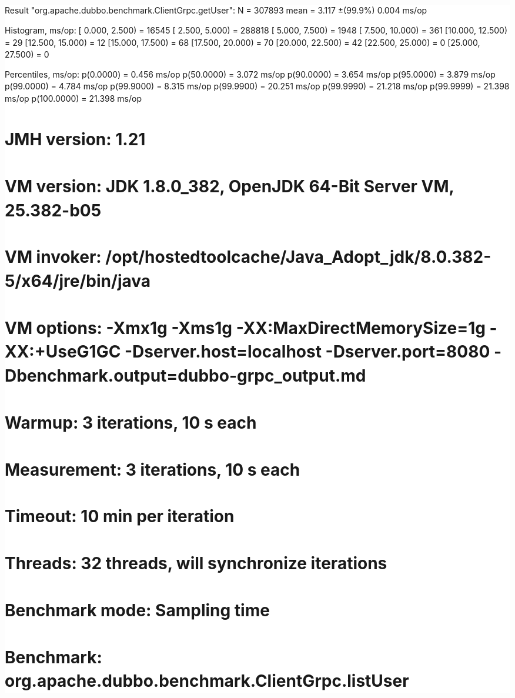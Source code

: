 

Result "org.apache.dubbo.benchmark.ClientGrpc.getUser":
  N = 307893
  mean =      3.117 ±(99.9%) 0.004 ms/op

  Histogram, ms/op:
    [ 0.000,  2.500) = 16545 
    [ 2.500,  5.000) = 288818 
    [ 5.000,  7.500) = 1948 
    [ 7.500, 10.000) = 361 
    [10.000, 12.500) = 29 
    [12.500, 15.000) = 12 
    [15.000, 17.500) = 68 
    [17.500, 20.000) = 70 
    [20.000, 22.500) = 42 
    [22.500, 25.000) = 0 
    [25.000, 27.500) = 0 

  Percentiles, ms/op:
      p(0.0000) =      0.456 ms/op
     p(50.0000) =      3.072 ms/op
     p(90.0000) =      3.654 ms/op
     p(95.0000) =      3.879 ms/op
     p(99.0000) =      4.784 ms/op
     p(99.9000) =      8.315 ms/op
     p(99.9900) =     20.251 ms/op
     p(99.9990) =     21.218 ms/op
     p(99.9999) =     21.398 ms/op
    p(100.0000) =     21.398 ms/op


# JMH version: 1.21
# VM version: JDK 1.8.0_382, OpenJDK 64-Bit Server VM, 25.382-b05
# VM invoker: /opt/hostedtoolcache/Java_Adopt_jdk/8.0.382-5/x64/jre/bin/java
# VM options: -Xmx1g -Xms1g -XX:MaxDirectMemorySize=1g -XX:+UseG1GC -Dserver.host=localhost -Dserver.port=8080 -Dbenchmark.output=dubbo-grpc_output.md
# Warmup: 3 iterations, 10 s each
# Measurement: 3 iterations, 10 s each
# Timeout: 10 min per iteration
# Threads: 32 threads, will synchronize iterations
# Benchmark mode: Sampling time
# Benchmark: org.apache.dubbo.benchmark.ClientGrpc.listUser
